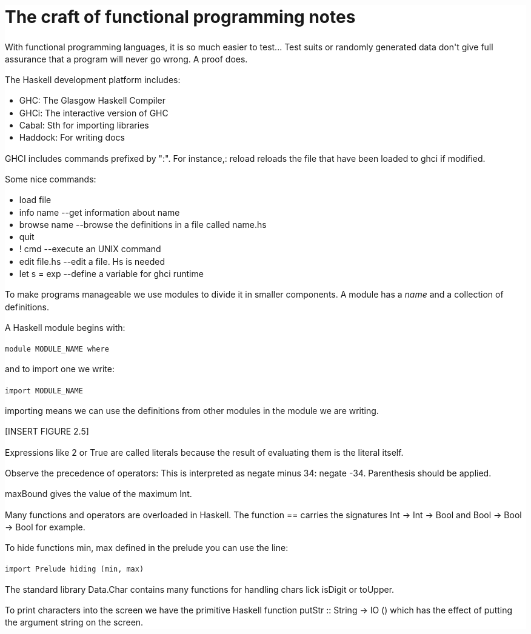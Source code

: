 ﻿# The craft of functional programming notes

With functional programming languages, it is so much easier to test... Test suits or randomly generated data don't give full assurance that a program will never go wrong. A proof does.


The Haskell development platform includes:

* GHC: The Glasgow Haskell Compiler
* GHCi: The interactive version of GHC
* Cabal: Sth for importing libraries
* Haddock: For writing docs


GHCI includes commands prefixed by ":". For instance,: reload reloads the file that have been loaded to ghci if modified.

Some nice commands:

- load file 
- info name --get information about name
- browse name --browse the definitions in a file called name.hs
- quit
- ! cmd --execute an UNIX command
- edit file.hs --edit a file. Hs is needed
- let s = exp --define a variable for ghci runtime

To make programs manageable we use modules to divide it in smaller components. A module has a *name* and a collection of definitions.

A Haskell module begins with:

	module MODULE_NAME where

and to import one we write:

	import MODULE_NAME

importing means we can use the definitions from other modules in the module we are writing.

[INSERT FIGURE 2.5]

Expressions like 2 or True are called literals because the result of evaluating them is the literal itself. 

Observe the precedence of operators: This is interpreted as negate minus 34: negate -34. Parenthesis should be applied.

maxBound gives the value of the maximum Int.

Many functions and operators are overloaded in Haskell. The function == carries the signatures Int -> Int -> Bool and Bool -> Bool -> Bool for example.

To hide functions min, max defined in the prelude you can use the line:

	import Prelude hiding (min, max)

The standard library Data.Char contains many functions for handling chars lick isDigit or toUpper.

To print characters into the screen we have the primitive Haskell function putStr :: String -> IO () which has the effect of putting the argument string on the screen.
